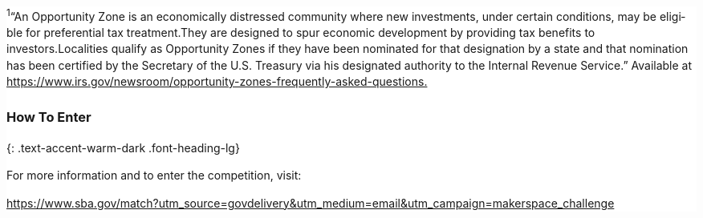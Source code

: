 <div id="ftn1">
<p><span lang="EN"><sup>1</sup>&ldquo;An Opportunity Zone is an economically distressed community where new investments, under certain conditions, may be eligible for preferential tax treatment.They are designed to spur economic development by providing tax benefits to investors.Localities qualify as Opportunity Zones if they have been nominated for that designation by a state and that nomination has been certified by the Secretary of the U.S. Treasury via his designated authority to the Internal Revenue Service.&rdquo; Available at <a href="https://www.irs.gov/newsroom/opportunity-zones-frequently-asked-questions" target="_blank" rel="noopener">https://www.irs.gov/newsroom/opportunity-zones-frequently-asked-questions.</a></span></p>
</div>
</div>


### How To Enter
{: .text-accent-warm-dark .font-heading-lg}
<p>For more information and to enter the competition, visit:&nbsp;</p>
<p class="MsoNormal"><span lang="EN"><a href="https://www.sba.gov/match?utm_source=govdelivery&amp;utm_medium=email&amp;utm_campaign=makerspace_challenge" target="_blank" rel="noopener">https://www.sba.gov/match?utm_source=govdelivery&amp;utm_medium=email&amp;utm_campaign=makerspace_challenge</a></span></p>
